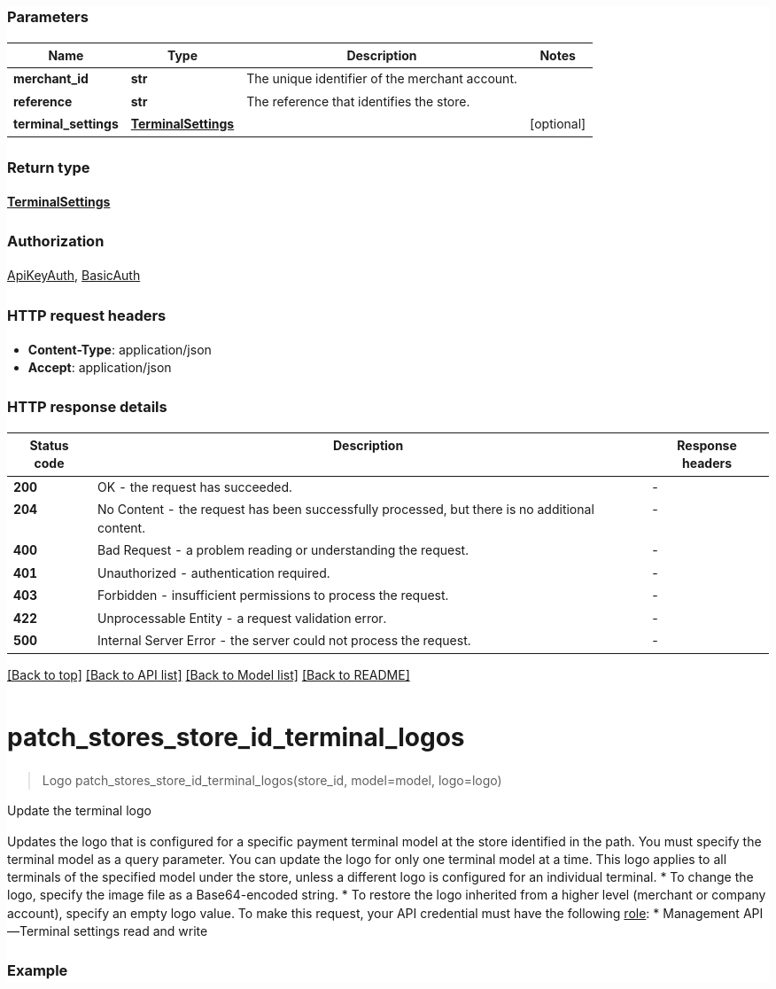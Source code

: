 ### Parameters

Name | Type | Description  | Notes
------------- | ------------- | ------------- | -------------
 **merchant_id** | **str**| The unique identifier of the merchant account. | 
 **reference** | **str**| The reference that identifies the store. | 
 **terminal_settings** | [**TerminalSettings**](TerminalSettings.md)|  | [optional] 

### Return type

[**TerminalSettings**](TerminalSettings.md)

### Authorization

[ApiKeyAuth](../README.md#ApiKeyAuth), [BasicAuth](../README.md#BasicAuth)

### HTTP request headers

 - **Content-Type**: application/json
 - **Accept**: application/json

### HTTP response details
| Status code | Description | Response headers |
|-------------|-------------|------------------|
**200** | OK - the request has succeeded. |  -  |
**204** | No Content - the request has been successfully processed, but there is no additional content. |  -  |
**400** | Bad Request - a problem reading or understanding the request. |  -  |
**401** | Unauthorized - authentication required. |  -  |
**403** | Forbidden - insufficient permissions to process the request. |  -  |
**422** | Unprocessable Entity - a request validation error. |  -  |
**500** | Internal Server Error - the server could not process the request. |  -  |

[[Back to top]](#) [[Back to API list]](../README.md#documentation-for-api-endpoints) [[Back to Model list]](../README.md#documentation-for-models) [[Back to README]](../README.md)

# **patch_stores_store_id_terminal_logos**
> Logo patch_stores_store_id_terminal_logos(store_id, model=model, logo=logo)

Update the terminal logo

Updates the logo that is configured for a specific payment terminal model at the store identified in the path. You must specify the terminal model as a query parameter. You can update the logo for only one terminal model at a time. This logo applies to all terminals of the specified model under the store, unless a different logo is configured for an individual terminal.   * To change the logo, specify the image file as a Base64-encoded string. * To restore the logo inherited from a higher level (merchant or company account), specify an empty logo value.  To make this request, your API credential must have the following [role](https://docs.adyen.com/development-resources/api-credentials#api-permissions): * Management API—Terminal settings read and write

### Example
